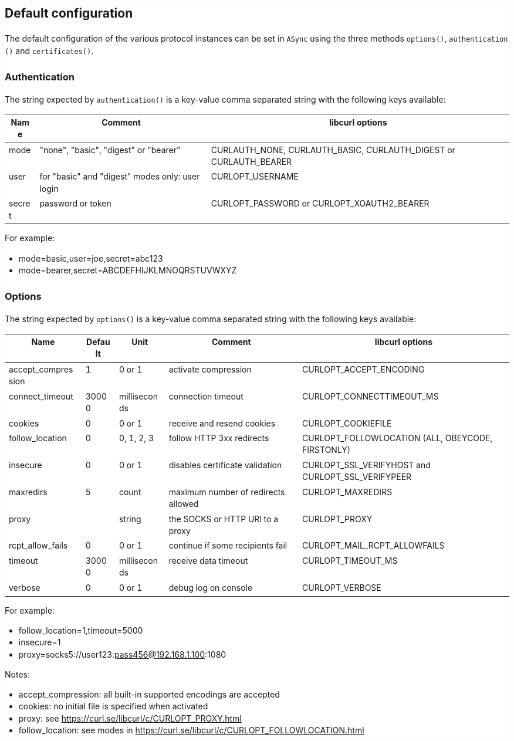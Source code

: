 ## Default configuration

The default configuration of the various protocol instances can be set in `ASync` using
the three methods `options()`, `authentication()` and `certificates()`.

### Authentication

The string expected by `authentication()` is a key-value comma
separated string with the following keys available:

| Name   | Comment                                         | libcurl options
|--------|-------------------------------------------------|--------------------
| mode   | "none", "basic", "digest" or "bearer"           | CURLAUTH_NONE, CURLAUTH_BASIC, CURLAUTH_DIGEST or CURLAUTH_BEARER
| user   | for "basic" and "digest" modes only: user login | CURLOPT_USERNAME
| secret | password or token                               | CURLOPT_PASSWORD or CURLOPT_XOAUTH2_BEARER

For example:
- mode=basic,user=joe,secret=abc123
- mode=bearer,secret=ABCDEFHIJKLMNOQRSTUVWXYZ

### Options

The string expected by `options()` is a key-value comma
separated string with the following keys available:

| Name               | Default | Unit         | Comment                             | libcurl options
|--------------------|---------|--------------|-------------------------------------|---------------------
| accept_compression | 1       | 0 or 1       | activate compression                | CURLOPT_ACCEPT_ENCODING
| connect_timeout    | 30000   | milliseconds | connection timeout                  | CURLOPT_CONNECTTIMEOUT_MS
| cookies            | 0       | 0 or 1       | receive and resend cookies          | CURLOPT_COOKIEFILE
| follow_location    | 0       | 0, 1, 2, 3   | follow HTTP 3xx redirects           | CURLOPT_FOLLOWLOCATION (ALL, OBEYCODE, FIRSTONLY)
| insecure           | 0       | 0 or 1       | disables certificate validation     | CURLOPT_SSL_VERIFYHOST and CURLOPT_SSL_VERIFYPEER
| maxredirs          | 5       | count        | maximum number of redirects allowed | CURLOPT_MAXREDIRS
| proxy              |         | string       | the SOCKS or HTTP URl to a proxy    | CURLOPT_PROXY
| rcpt_allow_fails   | 0       | 0 or 1       | continue if some recipients fail    | CURLOPT_MAIL_RCPT_ALLOWFAILS
| timeout            | 30000   | milliseconds | receive data timeout                | CURLOPT_TIMEOUT_MS
| verbose            | 0       | 0 or 1       | debug log on console                | CURLOPT_VERBOSE

For example:
- follow_location=1,timeout=5000
- insecure=1
- proxy=socks5://user123:pass456@192.168.1.100:1080

Notes:
- accept_compression: all built-in supported encodings are accepted
- cookies:            no initial file is specified when activated
- proxy:              see https://curl.se/libcurl/c/CURLOPT_PROXY.html
- follow_location:    see modes in https://curl.se/libcurl/c/CURLOPT_FOLLOWLOCATION.html
